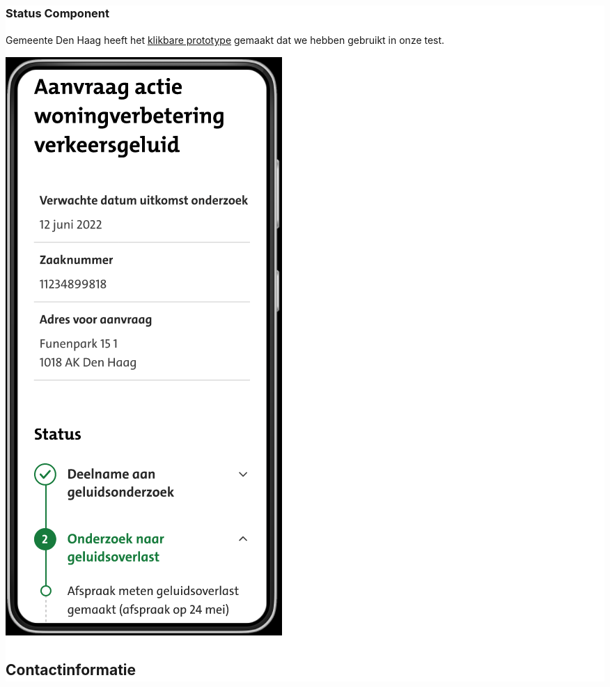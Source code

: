 ### Status Component

Gemeente Den Haag heeft het [klikbare prototype](https://www.figma.com/file/Aha3GymAVMn7xGmU5zHLyD/Status-hackathon---MijnDenHaag?node-id=463%3A29814) gemaakt dat we hebben gebruikt in onze test.

![het PDS Figma prototype](https://raw.githubusercontent.com/nl-design-system/gebruikersonderzoeken/assets/utrecht-status-component__key-info.png)

## Contactinformatie
